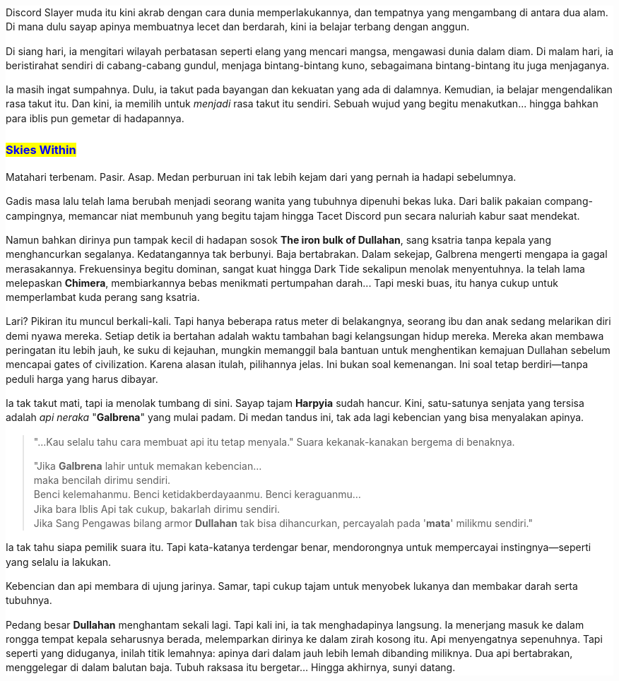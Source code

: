 Discord Slayer muda itu kini akrab dengan cara dunia memperlakukannya, dan tempatnya yang mengambang di antara dua alam. Di mana dulu sayap apinya membuatnya lecet dan berdarah, kini ia belajar terbang dengan anggun.

Di siang hari, ia mengitari wilayah perbatasan seperti elang yang mencari mangsa, mengawasi dunia dalam diam. Di malam hari, ia beristirahat sendiri di cabang-cabang gundul, menjaga bintang-bintang kuno, sebagaimana bintang-bintang itu juga menjaganya.

Ia masih ingat sumpahnya. Dulu, ia takut pada bayangan dan kekuatan yang ada di dalamnya. Kemudian, ia belajar mengendalikan rasa takut itu. Dan kini, ia memilih untuk _menjadi_ rasa takut itu sendiri. Sebuah wujud yang begitu menakutkan... hingga bahkan para iblis pun gemetar di hadapannya.

### <mark style="color:blue;">**Skies Within**</mark>

Matahari terbenam. Pasir. Asap. Medan perburuan ini tak lebih kejam dari yang pernah ia hadapi sebelumnya.

Gadis masa lalu telah lama berubah menjadi seorang wanita yang tubuhnya dipenuhi bekas luka. Dari balik pakaian compang-campingnya, memancar niat membunuh yang begitu tajam hingga Tacet Discord pun secara naluriah kabur saat mendekat.

Namun bahkan dirinya pun tampak kecil di hadapan sosok **The iron bulk of Dullahan**, sang ksatria tanpa kepala yang menghancurkan segalanya. Kedatangannya tak berbunyi. Baja bertabrakan. Dalam sekejap, Galbrena mengerti mengapa ia gagal merasakannya. Frekuensinya begitu dominan, sangat kuat hingga Dark Tide sekalipun menolak menyentuhnya. Ia telah lama melepaskan **Chimera**, membiarkannya bebas menikmati pertumpahan darah... Tapi meski buas, itu hanya cukup untuk memperlambat kuda perang sang ksatria.

Lari? Pikiran itu muncul berkali-kali. Tapi hanya beberapa ratus meter di belakangnya, seorang ibu dan anak sedang melarikan diri demi nyawa mereka. Setiap detik ia bertahan adalah waktu tambahan bagi kelangsungan hidup mereka. Mereka akan membawa peringatan itu lebih jauh, ke suku di kejauhan, mungkin memanggil bala bantuan untuk menghentikan kemajuan Dullahan sebelum mencapai gates of civilization. Karena alasan itulah, pilihannya jelas. Ini bukan soal kemenangan. Ini soal tetap berdiri—tanpa peduli harga yang harus dibayar.

Ia tak takut mati, tapi ia menolak tumbang di sini. Sayap tajam **Harpyia** sudah hancur. Kini, satu-satunya senjata yang tersisa adalah _api neraka_ "**Galbrena**" yang mulai padam. Di medan tandus ini, tak ada lagi kebencian yang bisa menyalakan apinya.

> "...Kau selalu tahu cara membuat api itu tetap menyala." Suara kekanak-kanakan bergema di benaknya.
>
> "Jika **Galbrena** lahir untuk memakan kebencian…\
> maka bencilah dirimu sendiri.\
> Benci kelemahanmu. Benci ketidakberdayaanmu. Benci keraguanmu…\
> Jika bara Iblis Api tak cukup, bakarlah dirimu sendiri.\
> Jika Sang Pengawas bilang armor **Dullahan** tak bisa dihancurkan, percayalah pada '**mata**' milikmu sendiri."

Ia tak tahu siapa pemilik suara itu. Tapi kata-katanya terdengar benar, mendorongnya untuk mempercayai instingnya—seperti yang selalu ia lakukan.

Kebencian dan api membara di ujung jarinya. Samar, tapi cukup tajam untuk menyobek lukanya dan membakar darah serta tubuhnya.

Pedang besar **Dullahan** menghantam sekali lagi. Tapi kali ini, ia tak menghadapinya langsung. Ia menerjang masuk ke dalam rongga tempat kepala seharusnya berada, melemparkan dirinya ke dalam zirah kosong itu. Api menyengatnya sepenuhnya. Tapi seperti yang diduganya, inilah titik lemahnya: apinya dari dalam jauh lebih lemah dibanding miliknya. Dua api bertabrakan, menggelegar di dalam balutan baja. Tubuh raksasa itu bergetar… Hingga akhirnya, sunyi datang.

